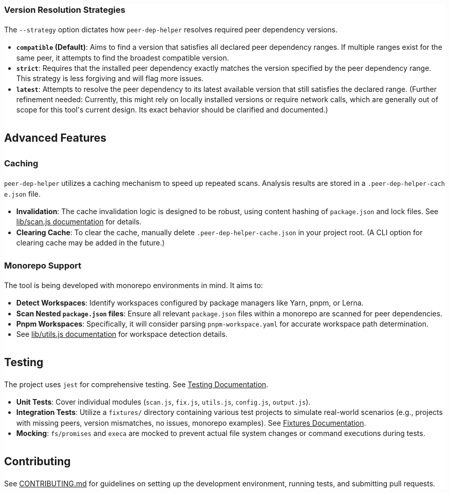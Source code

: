 ### Version Resolution Strategies
The `--strategy` option dictates how `peer-dep-helper` resolves required peer dependency versions.

-   **`compatible` (Default)**: Aims to find a version that satisfies all declared peer dependency ranges. If multiple ranges exist for the same peer, it attempts to find the broadest compatible version.
-   **`strict`**: Requires that the installed peer dependency exactly matches the version specified by the peer dependency range. This strategy is less forgiving and will flag more issues.
-   **`latest`**: Attempts to resolve the peer dependency to its latest available version that still satisfies the declared range. (Further refinement needed: Currently, this might rely on locally installed versions or require network calls, which are generally out of scope for this tool's current design. Its exact behavior should be clarified and documented.)

## Advanced Features

### Caching
`peer-dep-helper` utilizes a caching mechanism to speed up repeated scans. Analysis results are stored in a `.peer-dep-helper-cache.json` file.

-   **Invalidation**: The cache invalidation logic is designed to be robust, using content hashing of `package.json` and lock files. See [lib/scan.js documentation](./lib_scan.md) for details.
-   **Clearing Cache**: To clear the cache, manually delete `.peer-dep-helper-cache.json` in your project root. (A CLI option for clearing cache may be added in the future.)

### Monorepo Support
The tool is being developed with monorepo environments in mind. It aims to:

-   **Detect Workspaces**: Identify workspaces configured by package managers like Yarn, pnpm, or Lerna.
-   **Scan Nested `package.json` files**: Ensure all relevant `package.json` files within a monorepo are scanned for peer dependencies.
-   **Pnpm Workspaces**: Specifically, it will consider parsing `pnpm-workspace.yaml` for accurate workspace path determination.
-   See [lib/utils.js documentation](./lib_utils.md) for workspace detection details.

## Testing
The project uses `jest` for comprehensive testing. See [Testing Documentation](./testing.md).

-   **Unit Tests**: Cover individual modules (`scan.js`, `fix.js`, `utils.js`, `config.js`, `output.js`).
-   **Integration Tests**: Utilize a `fixtures/` directory containing various test projects to simulate real-world scenarios (e.g., projects with missing peers, version mismatches, no issues, monorepo examples). See [Fixtures Documentation](./fixtures.md).
-   **Mocking**: `fs/promises` and `execa` are mocked to prevent actual file system changes or command executions during tests.

## Contributing
See [CONTRIBUTING.md](./CONTRIBUTING.md) for guidelines on setting up the development environment, running tests, and submitting pull requests.
